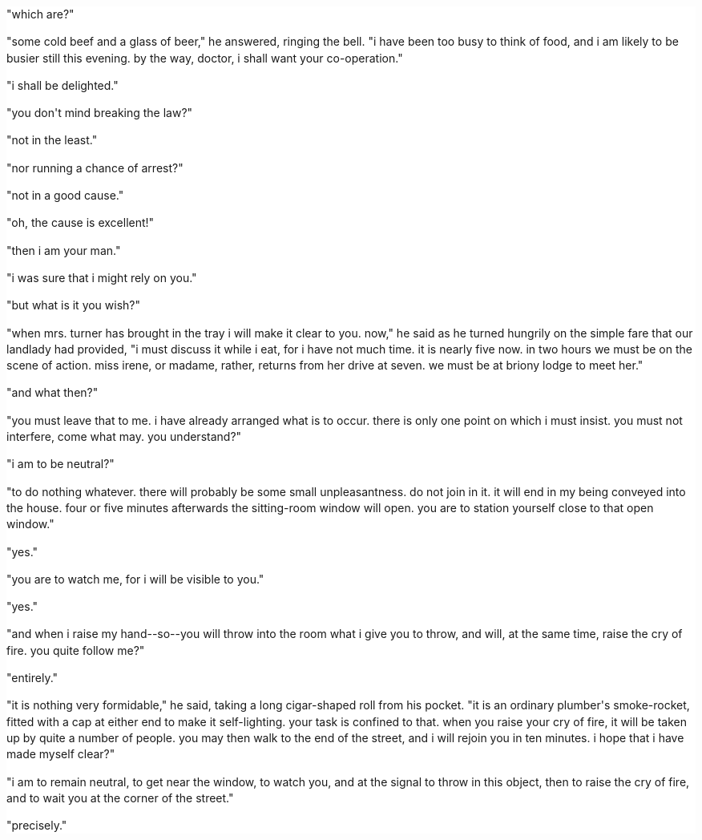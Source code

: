 "which are?"

"some cold beef and a glass of beer," he answered, ringing the bell. "i have been too busy to think of food, and i am likely to be busier still this evening. by the way, doctor, i shall want your co-operation."

"i shall be delighted."

"you don't mind breaking the law?"

"not in the least."

"nor running a chance of arrest?"

"not in a good cause."

"oh, the cause is excellent!"

"then i am your man."

"i was sure that i might rely on you."

"but what is it you wish?"

"when mrs. turner has brought in the tray i will make it clear to you. now," he said as he turned hungrily on the simple fare that our landlady had provided, "i must discuss it while i eat, for i have not much time. it is nearly five now. in two hours we must be on the scene of action. miss irene, or madame, rather, returns from her drive at seven. we must be at briony lodge to meet her."

"and what then?"

"you must leave that to me. i have already arranged what is to occur. there is only one point on which i must insist. you must not interfere, come what may. you understand?"

"i am to be neutral?"

"to do nothing whatever. there will probably be some small unpleasantness. do not join in it. it will end in my being conveyed into the house. four or five minutes afterwards the sitting-room window will open. you are to station yourself close to that open window."

"yes."

"you are to watch me, for i will be visible to you."

"yes."

"and when i raise my hand--so--you will throw into the room what i give you to throw, and will, at the same time, raise the cry of fire. you quite follow me?"

"entirely."

"it is nothing very formidable," he said, taking a long cigar-shaped roll from his pocket. "it is an ordinary plumber's smoke-rocket, fitted with a cap at either end to make it self-lighting. your task is confined to that. when you raise your cry of fire, it will be taken up by quite a number of people. you may then walk to the end of the street, and i will rejoin you in ten minutes. i hope that i have made myself clear?"

"i am to remain neutral, to get near the window, to watch you, and at the signal to throw in this object, then to raise the cry of fire, and to wait you at the corner of the street."

"precisely."

